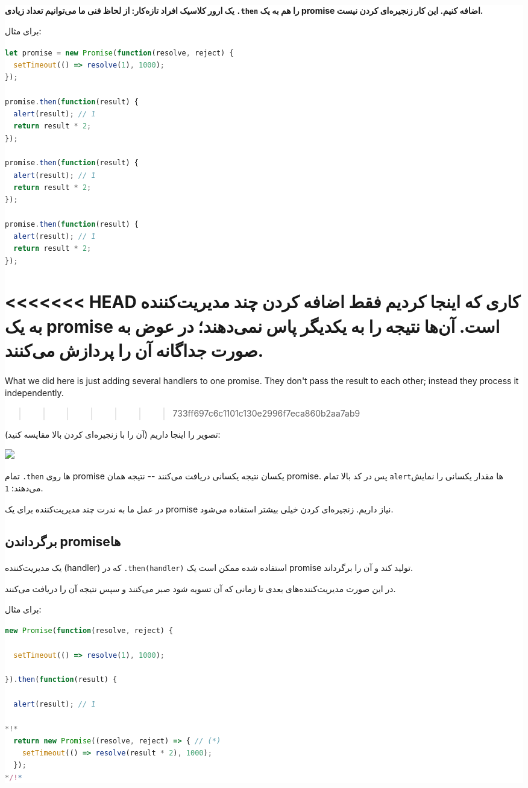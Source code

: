 **یک ارور کلاسیک افراد تازه‌کار: از لحاظ فنی ما می‌توانیم تعداد زیادی `.then` را هم به یک promise اضافه کنیم. این کار زنجیره‌ای کردن نیست.**

برای مثال:
```js run
let promise = new Promise(function(resolve, reject) {
  setTimeout(() => resolve(1), 1000);
});

promise.then(function(result) {
  alert(result); // 1
  return result * 2;
});

promise.then(function(result) {
  alert(result); // 1
  return result * 2;
});

promise.then(function(result) {
  alert(result); // 1
  return result * 2;
});
```

<<<<<<< HEAD
کاری که اینجا کردیم فقط اضافه کردن چند مدیریت‌کننده به یک promise است. آن‌ها نتیجه را به یکدیگر پاس نمی‌دهند؛ در عوض به صورت جداگانه آن را پردازش می‌کنند.
=======
What we did here is just adding several handlers to one promise. They don't pass the result to each other; instead they process it independently.
>>>>>>> 733ff697c6c1101c130e2996f7eca860b2aa7ab9

تصویر را اینجا داریم (آن را با زنجیره‌ای کردن بالا مقایسه کنید):

![](promise-then-many.svg)

تمام `.then` ها روی promise یکسان نتیجه یکسانی دریافت می‌کنند -- نتیجه همان promise. پس در کد بالا تمام `alert`ها مقدار یکسانی را نمایش می‌دهند: `1`.

در عمل ما به ندرت چند مدیریت‌کننده برای یک promise نیاز داریم. زنجیره‌ای کردن خیلی بیشتر استفاده می‌شود.

## برگرداندن promiseها

یک مدیریت‌کننده (handler) که در `.then(handler)` استفاده شده ممکن است یک promise تولید کند و آن را برگرداند.

در این صورت مدیریت‌کننده‌های بعدی تا زمانی که آن تسویه شود صبر می‌کنند و سپس نتیجه آن را دریافت می‌کنند.

برای مثال:

```js run
new Promise(function(resolve, reject) {

  setTimeout(() => resolve(1), 1000);

}).then(function(result) {

  alert(result); // 1

*!*
  return new Promise((resolve, reject) => { // (*)
    setTimeout(() => resolve(result * 2), 1000);
  });
*/!*
```